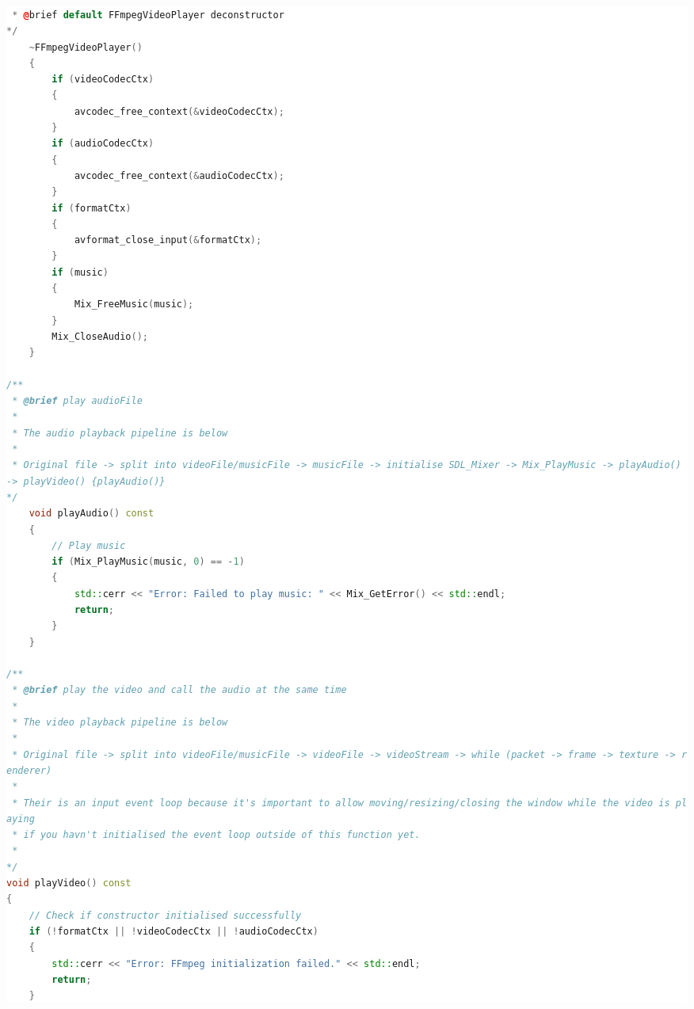 ```cpp
 * @brief default FFmpegVideoPlayer deconstructor
*/
    ~FFmpegVideoPlayer()
    {
        if (videoCodecCtx)
        {
            avcodec_free_context(&videoCodecCtx);
        }
        if (audioCodecCtx)
        {
            avcodec_free_context(&audioCodecCtx);
        }
        if (formatCtx)
        {
            avformat_close_input(&formatCtx);
        }
        if (music)
        {
            Mix_FreeMusic(music);
        }
        Mix_CloseAudio();
    }

/**
 * @brief play audioFile
 *
 * The audio playback pipeline is below
 *
 * Original file -> split into videoFile/musicFile -> musicFile -> initialise SDL_Mixer -> Mix_PlayMusic -> playAudio() -> playVideo() {playAudio()}
*/
    void playAudio() const
    {
        // Play music
        if (Mix_PlayMusic(music, 0) == -1)
        {
            std::cerr << "Error: Failed to play music: " << Mix_GetError() << std::endl;
            return;
        }
    }

/**
 * @brief play the video and call the audio at the same time
 *
 * The video playback pipeline is below
 *
 * Original file -> split into videoFile/musicFile -> videoFile -> videoStream -> while (packet -> frame -> texture -> renderer)
 *
 * Their is an input event loop because it's important to allow moving/resizing/closing the window while the video is playing
 * if you havn't initialised the event loop outside of this function yet.
 *
*/
void playVideo() const
{
    // Check if constructor initialised successfully
    if (!formatCtx || !videoCodecCtx || !audioCodecCtx)
    {
        std::cerr << "Error: FFmpeg initialization failed." << std::endl;
        return;
    }

```